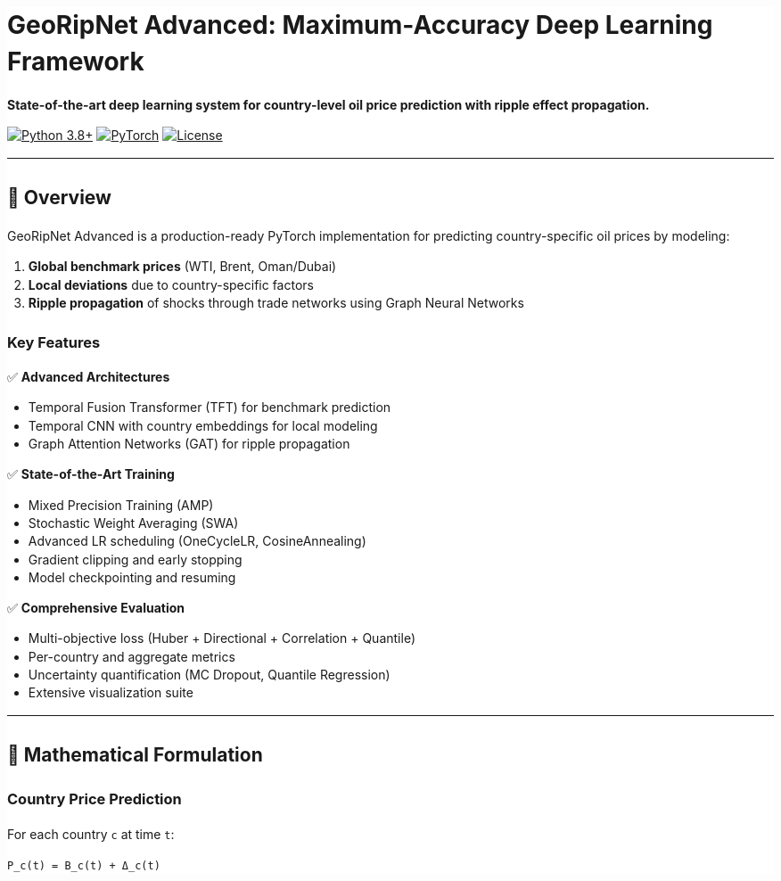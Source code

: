 
# GeoRipNet Advanced: Maximum-Accuracy Deep Learning Framework

**State-of-the-art deep learning system for country-level oil price prediction with ripple effect propagation.**

[![Python 3.8+](https://img.shields.io/badge/python-3.8+-blue.svg)](https://www.python.org/downloads/)
[![PyTorch](https://img.shields.io/badge/PyTorch-2.0+-red.svg)](https://pytorch.org/)
[![License](https://img.shields.io/badge/license-MIT-green.svg)](LICENSE)

---

## 🎯 Overview

GeoRipNet Advanced is a production-ready PyTorch implementation for predicting country-specific oil prices by modeling:

1. **Global benchmark prices** (WTI, Brent, Oman/Dubai)
2. **Local deviations** due to country-specific factors
3. **Ripple propagation** of shocks through trade networks using Graph Neural Networks

### Key Features

✅ **Advanced Architectures**
- Temporal Fusion Transformer (TFT) for benchmark prediction
- Temporal CNN with country embeddings for local modeling
- Graph Attention Networks (GAT) for ripple propagation

✅ **State-of-the-Art Training**
- Mixed Precision Training (AMP)
- Stochastic Weight Averaging (SWA)
- Advanced LR scheduling (OneCycleLR, CosineAnnealing)
- Gradient clipping and early stopping
- Model checkpointing and resuming

✅ **Comprehensive Evaluation**
- Multi-objective loss (Huber + Directional + Correlation + Quantile)
- Per-country and aggregate metrics
- Uncertainty quantification (MC Dropout, Quantile Regression)
- Extensive visualization suite

---

## 📐 Mathematical Formulation

### Country Price Prediction

For each country `c` at time `t`:

```
P_c(t) = B_c(t) + Δ_c(t)
```
